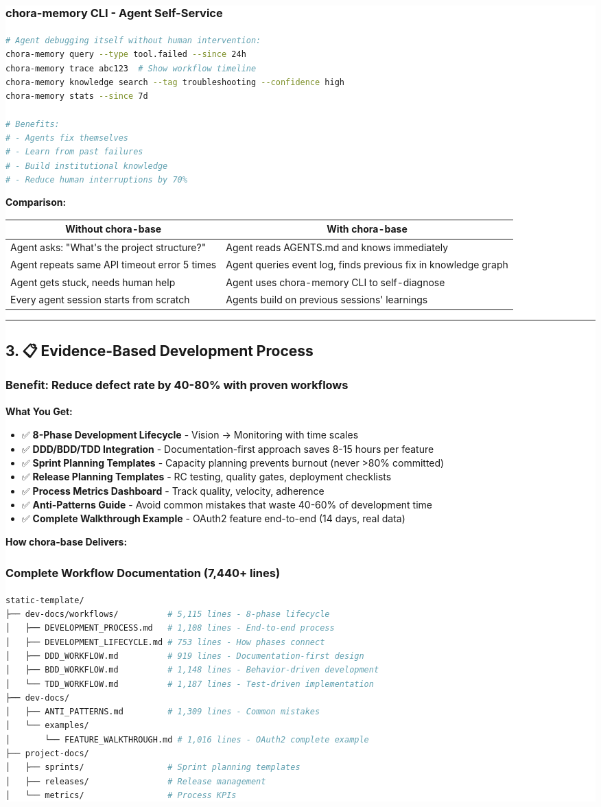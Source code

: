 ### chora-memory CLI - Agent Self-Service
```bash
# Agent debugging itself without human intervention:
chora-memory query --type tool.failed --since 24h
chora-memory trace abc123  # Show workflow timeline
chora-memory knowledge search --tag troubleshooting --confidence high
chora-memory stats --since 7d

# Benefits:
# - Agents fix themselves
# - Learn from past failures
# - Build institutional knowledge
# - Reduce human interruptions by 70%
```

**Comparison:**

| Without chora-base | With chora-base |
|-------------------|-----------------|
| Agent asks: "What's the project structure?" | Agent reads AGENTS.md and knows immediately |
| Agent repeats same API timeout error 5 times | Agent queries event log, finds previous fix in knowledge graph |
| Agent gets stuck, needs human help | Agent uses chora-memory CLI to self-diagnose |
| Every agent session starts from scratch | Agents build on previous sessions' learnings |

---

## 3. 📋 Evidence-Based Development Process

### Benefit: Reduce defect rate by 40-80% with proven workflows

**What You Get:**
- ✅ **8-Phase Development Lifecycle** - Vision → Monitoring with time scales
- ✅ **DDD/BDD/TDD Integration** - Documentation-first approach saves 8-15 hours per feature
- ✅ **Sprint Planning Templates** - Capacity planning prevents burnout (never >80% committed)
- ✅ **Release Planning Templates** - RC testing, quality gates, deployment checklists
- ✅ **Process Metrics Dashboard** - Track quality, velocity, adherence
- ✅ **Anti-Patterns Guide** - Avoid common mistakes that waste 40-60% of development time
- ✅ **Complete Walkthrough Example** - OAuth2 feature end-to-end (14 days, real data)

**How chora-base Delivers:**

### Complete Workflow Documentation (7,440+ lines)
```bash
static-template/
├── dev-docs/workflows/          # 5,115 lines - 8-phase lifecycle
│   ├── DEVELOPMENT_PROCESS.md   # 1,108 lines - End-to-end process
│   ├── DEVELOPMENT_LIFECYCLE.md # 753 lines - How phases connect
│   ├── DDD_WORKFLOW.md          # 919 lines - Documentation-first design
│   ├── BDD_WORKFLOW.md          # 1,148 lines - Behavior-driven development
│   └── TDD_WORKFLOW.md          # 1,187 lines - Test-driven implementation
├── dev-docs/
│   ├── ANTI_PATTERNS.md         # 1,309 lines - Common mistakes
│   └── examples/
│       └── FEATURE_WALKTHROUGH.md # 1,016 lines - OAuth2 complete example
├── project-docs/
│   ├── sprints/                 # Sprint planning templates
│   ├── releases/                # Release management
│   └── metrics/                 # Process KPIs
```
